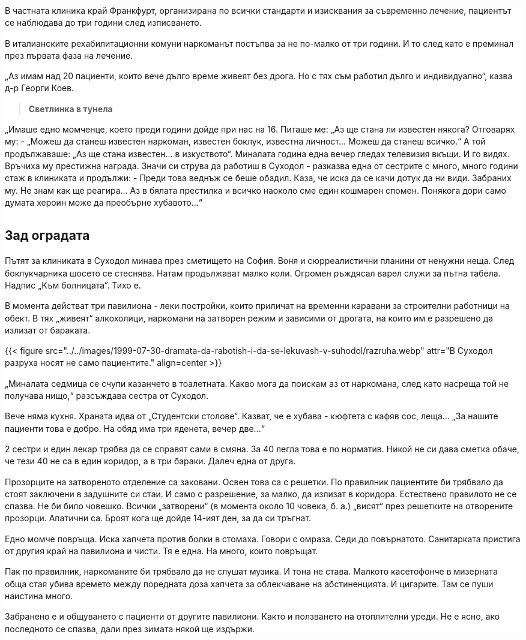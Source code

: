 В частната клиника край Франкфурт, организирана по всички стандарти и изисквания за съвременно лечение, пациентът се наблюдава до три години след изписването.

В италианските рехабилитационни комуни наркоманът постъпва за не по-малко от три години. И то след като е преминал през първата фаза на лечение.

„Аз имам над 20 пациенти, които вече дълго време живеят без дрога. Но с тях съм работил дълго и индивидуално“, казва д-р Георги Коев.

> **Светлинка в тунела**

„Имаше едно момченце, което преди години дойде при нас на 16. Питаше ме: „Аз ще стана ли известен някога? Отговарях му: - „Можеш да станеш известен наркоман, известен боклук, известна личност... Можеш да станеш всичко.“ А той продължаваше: „Аз ще стана известен... в изкуството“. Миналата година една вечер гледах телевизия вкъщи. И го видях. Връчиха му престижна награда. Значи си струва да работиш в Суходол - разказва една от сестрите с много, много години стаж в клиниката и продължи: - Преди това веднъж се беше обадил. Каза, че иска да се качи дотук да ни види. Забраних му. Не знам как ще реагира... Аз в бялата престилка и всичко наоколо сме един кошмарен спомен. Понякога дори само думата хероин може да преобърне хубавото...“

## Зад оградата

Пътят за клиниката в Суходол минава през сметището на София. Воня и сюрреалистични планини от ненужни неща. След боклукчарника шосето се стеснява. Натам продължават малко коли. Огромен ръждясал варел служи за пътна табела. Надпис 
„Към болницата“. Тихо е.

В момента действат три павилиона - леки постройки, които приличат на временни каравани за строителни работници на обект. В тях „живеят“ алкохолици, наркомани на затворен режим и зависими от дрогата, на които им е разрешено да излизат от бараката.

{{< figure src="../../images/1999-07-30-dramata-da-rabotish-i-da-se-lekuvash-v-suhodol/razruha.webp" attr="В Суходол разруха носят не само пациентите." align=center >}}

„Миналата седмица се счупи казанчето в тоалетната. Какво мога да поискам аз от наркомана, след като насреща той не получава нищо,“ разсъждава сестра от Суходол.

Вече няма кухня. Храната идва от „Студентски столове“. Казват, че е хубава - кюфтета с кафяв сос, леща... „За нашите пациенти това е добро. На обяд има три яденета, вечер две...“

2 сестри и един лекар трябва да се справят сами в смяна. За 40 легла това е по норматив. Никой не си дава сметка обаче, че тези 40 не са в един коридор, а в три бараки. Далеч една от друга.

Прозорците на затвореното отделение са заковани. Освен това са с решетки. По правилник пациентите би трябвало да стоят заключени в задушните си стаи. И само с разрешение, за малко, да излизат в коридора. Естествено правилото не се спазва. Не би било човешко. Всички „затворени“ (в момента около 10 човека, б. а.) „висят“ през решетките на отворените прозорци. Апатични са. Броят кога ще дойде 14-ият ден, за да си тръгнат.

Едно момче повръща. Иска хапчета против болки в стомаха. Говори с омраза. Седи до повърнатото. Санитарката пристига от другия край на павилиона и чисти. Тя е една. На много, които повръщат.

Пак по правилник, наркоманите би трябвало да не слушат музика. И тона не става. Малкото касетофонче в мизерната обща стая убива времето между поредната доза хапчета за облекчаване на абстиненцията. И цигарите. Там се пуши наистина много.

Забранено е и общуването с пациенти от другите павилиони. Както и ползването на отоплителни уреди. Не е ясно, ако последното се спазва, дали през зимата някой ще издържи.

